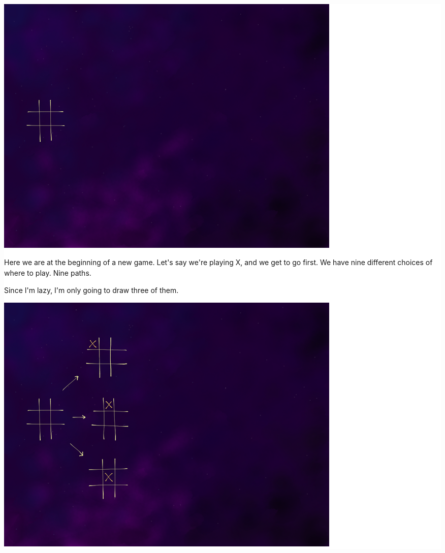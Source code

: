 ![Slide: an empty tic-tac-toe grid, at the far left](images/tic-tier-0.png)

Here we are at the beginning of a new game.
Let's say we're playing X, and we get to go first.
We have nine different choices of where to play.
Nine paths.

Since I'm lazy, I'm only going to draw three of them.

![Slide: the same picture, updated with the first three-way fork, and three different snapshots each containing a single X](images/tic-tier-1.png)
